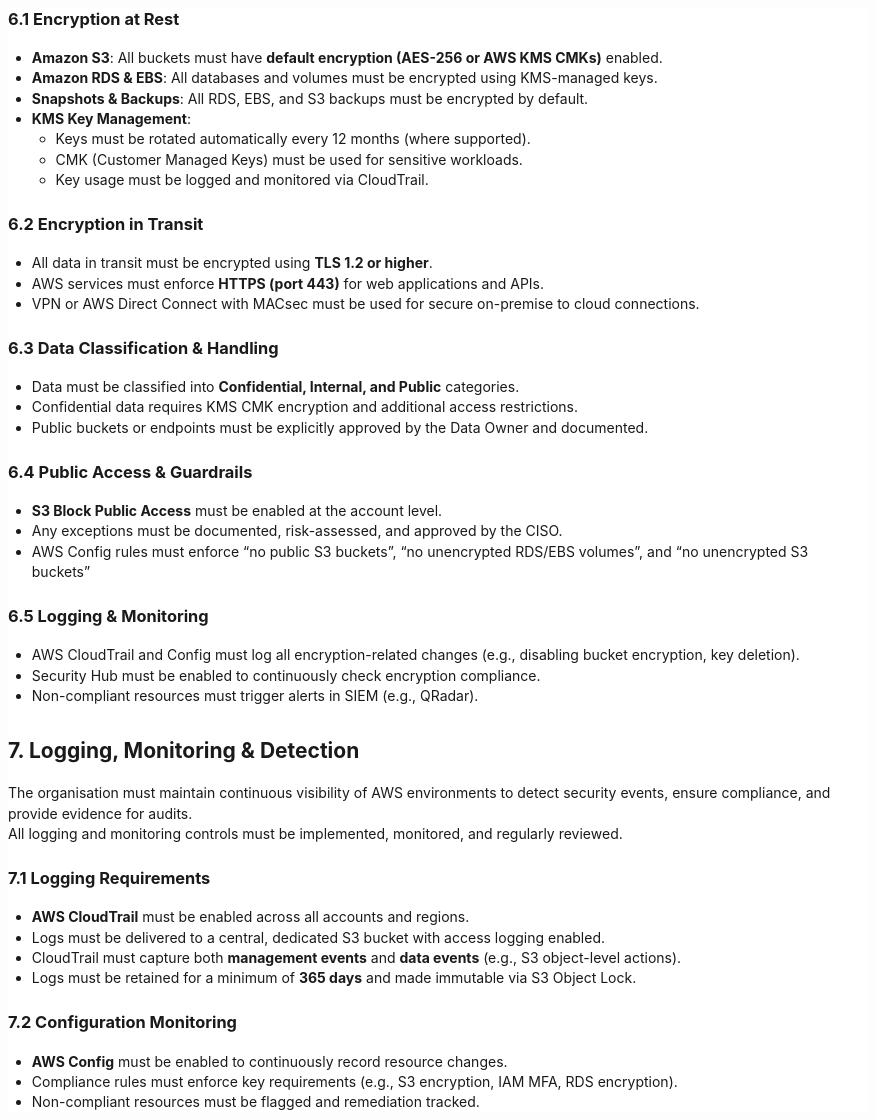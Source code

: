 ### 6.1 Encryption at Rest
- **Amazon S3**: All buckets must have **default encryption (AES-256 or AWS KMS CMKs)** enabled.  
- **Amazon RDS & EBS**: All databases and volumes must be encrypted using KMS-managed keys.  
- **Snapshots & Backups**: All RDS, EBS, and S3 backups must be encrypted by default.  
- **KMS Key Management**:  
  - Keys must be rotated automatically every 12 months (where supported).  
  - CMK (Customer Managed Keys) must be used for sensitive workloads.  
  - Key usage must be logged and monitored via CloudTrail.  

### 6.2 Encryption in Transit
- All data in transit must be encrypted using **TLS 1.2 or higher**.  
- AWS services must enforce **HTTPS (port 443)** for web applications and APIs.  
- VPN or AWS Direct Connect with MACsec must be used for secure on-premise to cloud connections.  

### 6.3 Data Classification & Handling
- Data must be classified into **Confidential, Internal, and Public** categories.  
- Confidential data requires KMS CMK encryption and additional access restrictions.  
- Public buckets or endpoints must be explicitly approved by the Data Owner and documented.  

### 6.4 Public Access & Guardrails
- **S3 Block Public Access** must be enabled at the account level.  
- Any exceptions must be documented, risk-assessed, and approved by the CISO.  
- AWS Config rules must enforce “no public S3 buckets”, “no unencrypted RDS/EBS volumes”, and  “no unencrypted S3 buckets” 

### 6.5 Logging & Monitoring
- AWS CloudTrail and Config must log all encryption-related changes (e.g., disabling bucket encryption, key deletion).  
- Security Hub must be enabled to continuously check encryption compliance.  
- Non-compliant resources must trigger alerts in SIEM (e.g., QRadar).  

## 7. Logging, Monitoring & Detection

The organisation must maintain continuous visibility of AWS environments to detect security events, ensure compliance, and provide evidence for audits.  
All logging and monitoring controls must be implemented, monitored, and regularly reviewed.

### 7.1 Logging Requirements
- **AWS CloudTrail** must be enabled across all accounts and regions.  
- Logs must be delivered to a central, dedicated S3 bucket with access logging enabled.  
- CloudTrail must capture both **management events** and **data events** (e.g., S3 object-level actions).  
- Logs must be retained for a minimum of **365 days** and made immutable via S3 Object Lock.  

### 7.2 Configuration Monitoring
- **AWS Config** must be enabled to continuously record resource changes.  
- Compliance rules must enforce key requirements (e.g., S3 encryption, IAM MFA, RDS encryption).  
- Non-compliant resources must be flagged and remediation tracked.  

